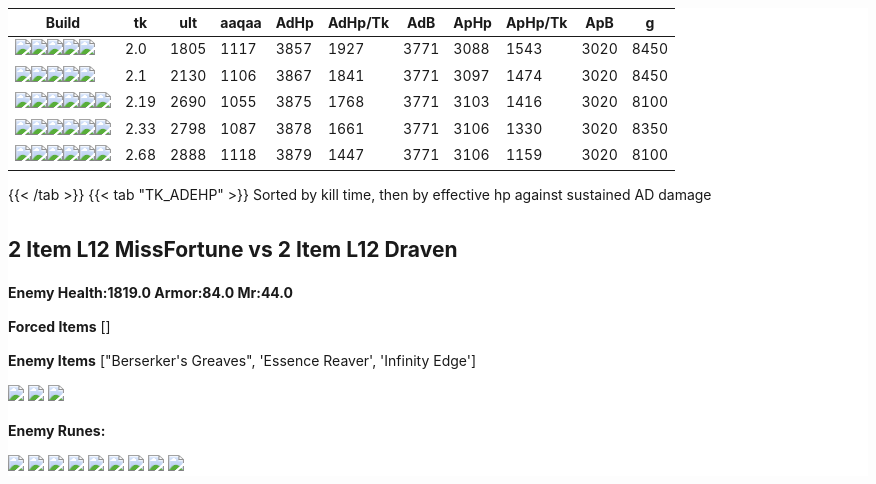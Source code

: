 



 Build |tk|ult|aaqaa|AdHp|AdHp/Tk|AdB|ApHp|ApHp/Tk|ApB|g
-|-|-|-|-|-|-|-|-|-|-
![](/item/3095.png)![](/item/6672.png)![](/item/1053.png)![](/item/1055.png)![](/item/3006.png)|2.0|1805|1117|3857|1927|3771|3088|1543|3020|8450
![](/item/6672.png)![](/item/6676.png)![](/item/1053.png)![](/item/1055.png)![](/item/3006.png)|2.1|2130|1106|3867|1841|3771|3097|1474|3020|8450
![](/item/6691.png)![](/item/6696.png)![](/item/1001.png)![](/item/1053.png)![](/item/1055.png)![](/item/1036.png)|2.19|2690|1055|3875|1768|3771|3103|1416|3020|8100
![](/item/6691.png)![](/item/3179.png)![](/item/1001.png)![](/item/1053.png)![](/item/1055.png)![](/item/1038.png)|2.33|2798|1087|3878|1661|3771|3106|1330|3020|8350
![](/item/6691.png)![](/item/6676.png)![](/item/1001.png)![](/item/1053.png)![](/item/1055.png)![](/item/1036.png)|2.68|2888|1118|3879|1447|3771|3106|1159|3020|8100
{{< /tab >}}
{{< tab "TK_ADEHP" >}}
Sorted by kill time, then by effective hp against sustained AD damage
## 2 Item L12 MissFortune vs 2 Item L12 Draven

**Enemy Health:1819.0 Armor:84.0 Mr:44.0**


**Forced Items** []








**Enemy Items** ["Berserker's Greaves", 'Essence Reaver', 'Infinity Edge']





![](/item/3006.png)
![](/item/3508.png)
![](/item/3031.png)



**Enemy Runes:**





![](/Styles/Precision/LethalTempo/LethalTempo.png)
![](/Styles/Precision/Triumph.png)
![](/Styles/Precision/LegendBloodline/LegendBloodline.png)
![](/Styles/Sorcery/LastStand/LastStand.png)
![](/Styles/Domination/EyeballCollection/EyeballCollection.png)
![](/Styles/Domination/TreasureHunter/TreasureHunter.png)
![](/StatMods/StatModsAttackSpeedIcon.png)
![](/StatMods/StatModsAdaptiveForceIcon.png)
![](/StatMods/StatModsArmorIcon.png)
